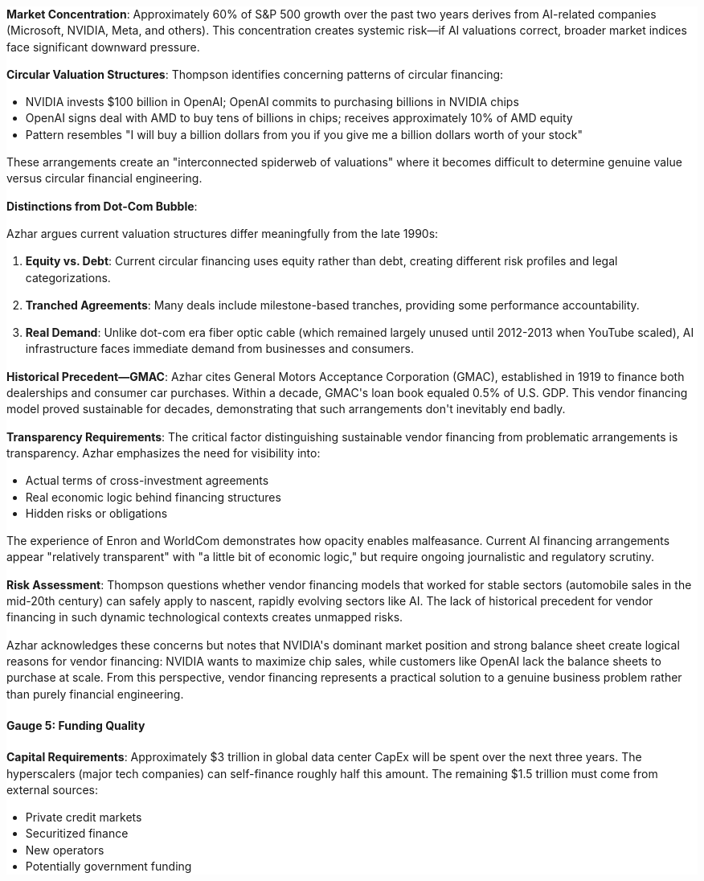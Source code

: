 **Market Concentration**: Approximately 60% of S&P 500 growth over the past two years derives from AI-related companies (Microsoft, NVIDIA, Meta, and others). This concentration creates systemic risk—if AI valuations correct, broader market indices face significant downward pressure.

**Circular Valuation Structures**: Thompson identifies concerning patterns of circular financing:
- NVIDIA invests $100 billion in OpenAI; OpenAI commits to purchasing billions in NVIDIA chips
- OpenAI signs deal with AMD to buy tens of billions in chips; receives approximately 10% of AMD equity
- Pattern resembles "I will buy a billion dollars from you if you give me a billion dollars worth of your stock"

These arrangements create an "interconnected spiderweb of valuations" where it becomes difficult to determine genuine value versus circular financial engineering.

**Distinctions from Dot-Com Bubble**:

Azhar argues current valuation structures differ meaningfully from the late 1990s:

1. **Equity vs. Debt**: Current circular financing uses equity rather than debt, creating different risk profiles and legal categorizations.

2. **Tranched Agreements**: Many deals include milestone-based tranches, providing some performance accountability.

3. **Real Demand**: Unlike dot-com era fiber optic cable (which remained largely unused until 2012-2013 when YouTube scaled), AI infrastructure faces immediate demand from businesses and consumers.

**Historical Precedent—GMAC**: Azhar cites General Motors Acceptance Corporation (GMAC), established in 1919 to finance both dealerships and consumer car purchases. Within a decade, GMAC's loan book equaled 0.5% of U.S. GDP. This vendor financing model proved sustainable for decades, demonstrating that such arrangements don't inevitably end badly.

**Transparency Requirements**: The critical factor distinguishing sustainable vendor financing from problematic arrangements is transparency. Azhar emphasizes the need for visibility into:
- Actual terms of cross-investment agreements
- Real economic logic behind financing structures
- Hidden risks or obligations

The experience of Enron and WorldCom demonstrates how opacity enables malfeasance. Current AI financing arrangements appear "relatively transparent" with "a little bit of economic logic," but require ongoing journalistic and regulatory scrutiny.

**Risk Assessment**: Thompson questions whether vendor financing models that worked for stable sectors (automobile sales in the mid-20th century) can safely apply to nascent, rapidly evolving sectors like AI. The lack of historical precedent for vendor financing in such dynamic technological contexts creates unmapped risks.

Azhar acknowledges these concerns but notes that NVIDIA's dominant market position and strong balance sheet create logical reasons for vendor financing: NVIDIA wants to maximize chip sales, while customers like OpenAI lack the balance sheets to purchase at scale. From this perspective, vendor financing represents a practical solution to a genuine business problem rather than purely financial engineering.

#### Gauge 5: Funding Quality

**Capital Requirements**: Approximately $3 trillion in global data center CapEx will be spent over the next three years. The hyperscalers (major tech companies) can self-finance roughly half this amount. The remaining $1.5 trillion must come from external sources:
- Private credit markets
- Securitized finance
- New operators
- Potentially government funding
